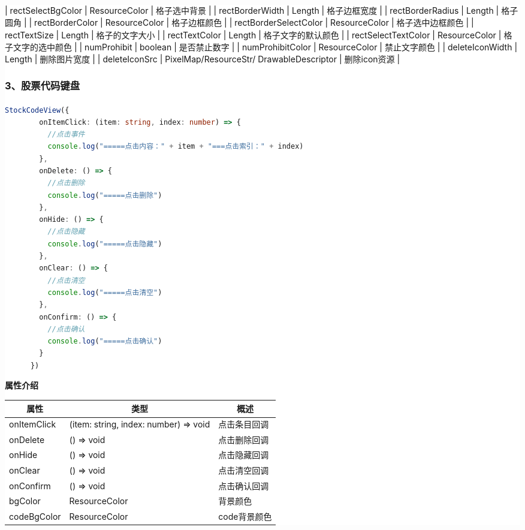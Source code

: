 | rectSelectBgColor     | ResourceColor                            | 格子选中背景      |
| rectBorderWidth       | Length                                   | 格子边框宽度      |
| rectBorderRadius      | Length                                   | 格子圆角        |
| rectBorderColor       | ResourceColor                            | 格子边框颜色      |
| rectBorderSelectColor | ResourceColor                            | 格子选中边框颜色    |
| rectTextSize          | Length                                   | 格子的文字大小     |
| rectTextColor         | Length                                   | 格子文字的默认颜色   |
| rectSelectTextColor   | ResourceColor                            | 格子文字的选中颜色   |
| numProhibit           | boolean                                  | 是否禁止数字      |
| numProhibitColor      | ResourceColor                            | 禁止文字颜色      |
| deleteIconWidth       | Length                                   | 删除图片宽度      |
| deleteIconSrc         | PixelMap/ResourceStr/ DrawableDescriptor | 删除icon资源    |

### 3、股票代码键盘

```typescript
StockCodeView({
        onItemClick: (item: string, index: number) => {
          //点击事件
          console.log("=====点击内容：" + item + "===点击索引：" + index)
        },
        onDelete: () => {
          //点击删除
          console.log("=====点击删除")
        },
        onHide: () => {
          //点击隐藏
          console.log("=====点击隐藏")
        },
        onClear: () => {
          //点击清空
          console.log("=====点击清空")
        },
        onConfirm: () => {
          //点击确认
          console.log("=====点击确认")
        }
      })
```

**属性介绍**


| 属性               | 类型                                          | 概述         |
|------------------|---------------------------------------------|------------|
| onItemClick      | (item: string, index: number) => void       | 点击条目回调     |
| onDelete         | () => void                                  | 点击删除回调     |
| onHide           | () => void                                  | 点击隐藏回调     |
| onClear          | () => void                                  | 点击清空回调     |
| onConfirm        | () => void                                  | 点击确认回调     |
| bgColor          | ResourceColor                               | 背景颜色       |
| codeBgColor      | ResourceColor                               | code背景颜色   |